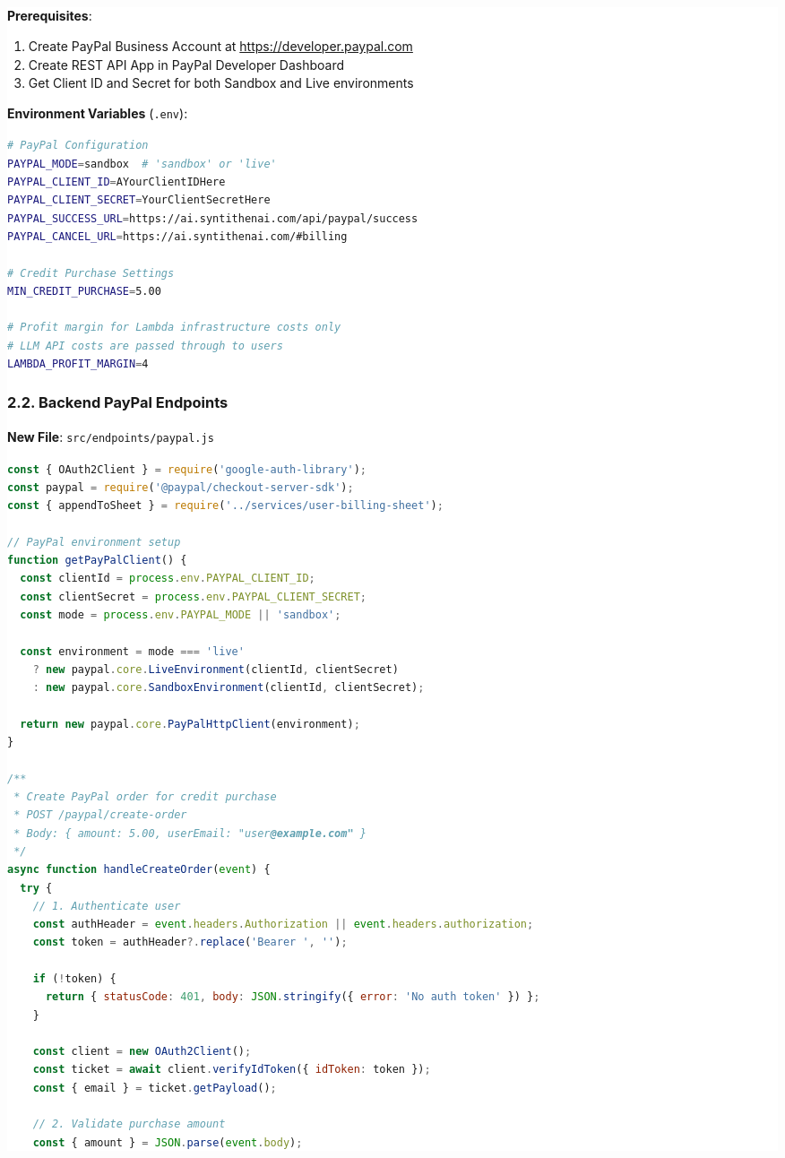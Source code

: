 **Prerequisites**:
1. Create PayPal Business Account at https://developer.paypal.com
2. Create REST API App in PayPal Developer Dashboard
3. Get Client ID and Secret for both Sandbox and Live environments

**Environment Variables** (`.env`):
```bash
# PayPal Configuration
PAYPAL_MODE=sandbox  # 'sandbox' or 'live'
PAYPAL_CLIENT_ID=AYourClientIDHere
PAYPAL_CLIENT_SECRET=YourClientSecretHere
PAYPAL_SUCCESS_URL=https://ai.syntithenai.com/api/paypal/success
PAYPAL_CANCEL_URL=https://ai.syntithenai.com/#billing

# Credit Purchase Settings
MIN_CREDIT_PURCHASE=5.00

# Profit margin for Lambda infrastructure costs only
# LLM API costs are passed through to users
LAMBDA_PROFIT_MARGIN=4
```

### 2.2. Backend PayPal Endpoints

**New File**: `src/endpoints/paypal.js`

```javascript
const { OAuth2Client } = require('google-auth-library');
const paypal = require('@paypal/checkout-server-sdk');
const { appendToSheet } = require('../services/user-billing-sheet');

// PayPal environment setup
function getPayPalClient() {
  const clientId = process.env.PAYPAL_CLIENT_ID;
  const clientSecret = process.env.PAYPAL_CLIENT_SECRET;
  const mode = process.env.PAYPAL_MODE || 'sandbox';
  
  const environment = mode === 'live'
    ? new paypal.core.LiveEnvironment(clientId, clientSecret)
    : new paypal.core.SandboxEnvironment(clientId, clientSecret);
  
  return new paypal.core.PayPalHttpClient(environment);
}

/**
 * Create PayPal order for credit purchase
 * POST /paypal/create-order
 * Body: { amount: 5.00, userEmail: "user@example.com" }
 */
async function handleCreateOrder(event) {
  try {
    // 1. Authenticate user
    const authHeader = event.headers.Authorization || event.headers.authorization;
    const token = authHeader?.replace('Bearer ', '');
    
    if (!token) {
      return { statusCode: 401, body: JSON.stringify({ error: 'No auth token' }) };
    }
    
    const client = new OAuth2Client();
    const ticket = await client.verifyIdToken({ idToken: token });
    const { email } = ticket.getPayload();
    
    // 2. Validate purchase amount
    const { amount } = JSON.parse(event.body);
```